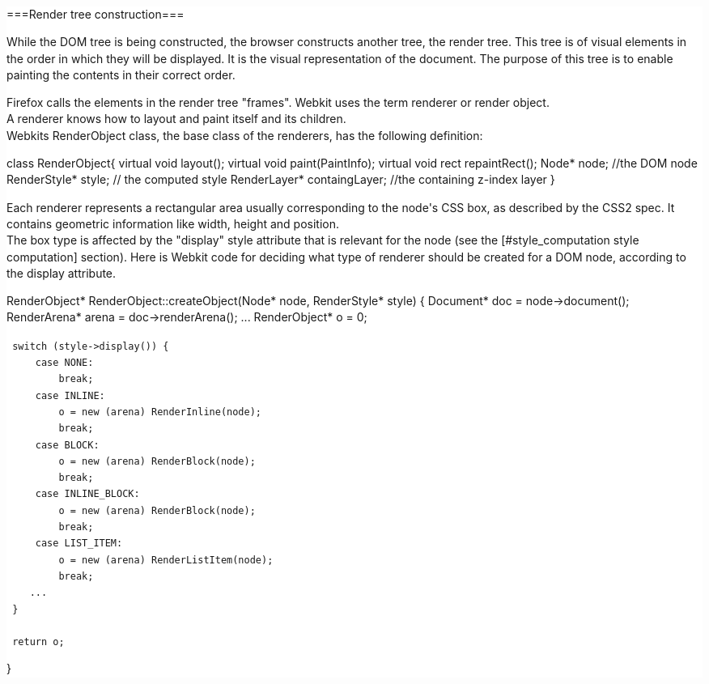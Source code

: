 ===Render tree construction===

While the DOM tree is being constructed, the browser constructs another tree, the render tree. This tree is of visual elements in the order in which they will be displayed. It is the visual representation of the document. The purpose of this tree is to enable painting the contents in their correct order.

Firefox calls the elements in the render tree "frames". Webkit uses the term renderer or render object. <br /> A renderer knows how to layout and paint itself and its children. <br /> Webkits RenderObject class, the base class of the renderers, has the following definition:

 
 class RenderObject{
   virtual void layout();
   virtual void paint(PaintInfo);
   virtual void rect repaintRect();
   Node* node;  //the DOM node
   RenderStyle* style;  // the computed style
   RenderLayer* containgLayer; //the containing z-index layer
 }

Each renderer represents a rectangular area usually corresponding to the node's CSS box, as described by the CSS2 spec. It contains geometric information like width, height and position. <br /> The box type is affected by the "display" style attribute that is relevant for the node (see the [#style_computation style computation] section). Here is Webkit code for deciding what type of renderer should be created for a DOM node, according to the display attribute.

 
 RenderObject* RenderObject::createObject(Node* node, RenderStyle* style)
 {
     Document* doc = node->document();
     RenderArena* arena = doc->renderArena();
     ...
     RenderObject* o = 0;
 
     switch (style->display()) {
         case NONE:
             break;
         case INLINE:
             o = new (arena) RenderInline(node);
             break;
         case BLOCK:
             o = new (arena) RenderBlock(node);
             break;
         case INLINE_BLOCK:
             o = new (arena) RenderBlock(node);
             break;
         case LIST_ITEM:
             o = new (arena) RenderListItem(node);
             break;
        ...
     }
 
     return o;
 }
